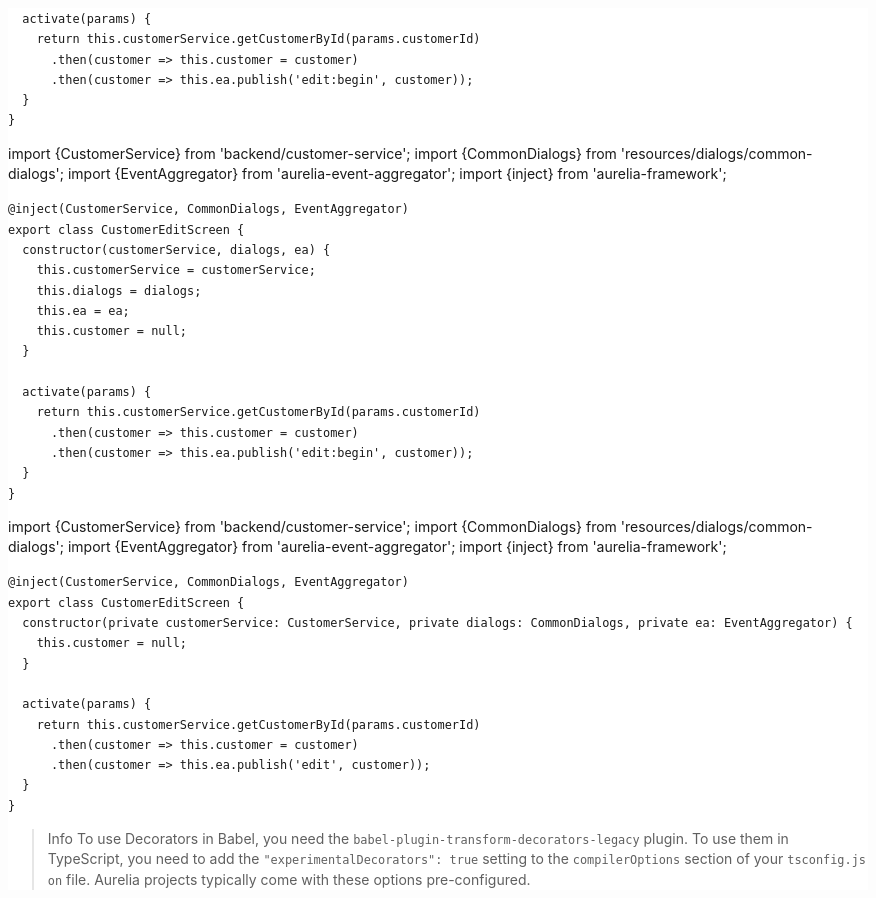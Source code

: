       activate(params) {
        return this.customerService.getCustomerById(params.customerId)
          .then(customer => this.customer = customer)
          .then(customer => this.ea.publish('edit:begin', customer));
      }
    }
  </source-code>
  <source-code lang="ES 2016">
    import {CustomerService} from 'backend/customer-service';
    import {CommonDialogs} from 'resources/dialogs/common-dialogs';
    import {EventAggregator} from 'aurelia-event-aggregator';
    import {inject} from 'aurelia-framework';

    @inject(CustomerService, CommonDialogs, EventAggregator)
    export class CustomerEditScreen {
      constructor(customerService, dialogs, ea) {
        this.customerService = customerService;
        this.dialogs = dialogs;
        this.ea = ea;
        this.customer = null;
      }

      activate(params) {
        return this.customerService.getCustomerById(params.customerId)
          .then(customer => this.customer = customer)
          .then(customer => this.ea.publish('edit:begin', customer));
      }
    }
  </source-code>
  <source-code lang="TypeScript">
    import {CustomerService} from 'backend/customer-service';
    import {CommonDialogs} from 'resources/dialogs/common-dialogs';
    import {EventAggregator} from 'aurelia-event-aggregator';
    import {inject} from 'aurelia-framework';

    @inject(CustomerService, CommonDialogs, EventAggregator)
    export class CustomerEditScreen {
      constructor(private customerService: CustomerService, private dialogs: CommonDialogs, private ea: EventAggregator) {
        this.customer = null;
      }

      activate(params) {
        return this.customerService.getCustomerById(params.customerId)
          .then(customer => this.customer = customer)
          .then(customer => this.ea.publish('edit', customer));
      }
    }
  </source-code>
</code-listing>

> Info
> To use Decorators in Babel, you need the `babel-plugin-transform-decorators-legacy` plugin. To use them in TypeScript, you need to add the `"experimentalDecorators": true` setting to the `compilerOptions` section of your `tsconfig.json` file. Aurelia projects typically come with these options pre-configured.
